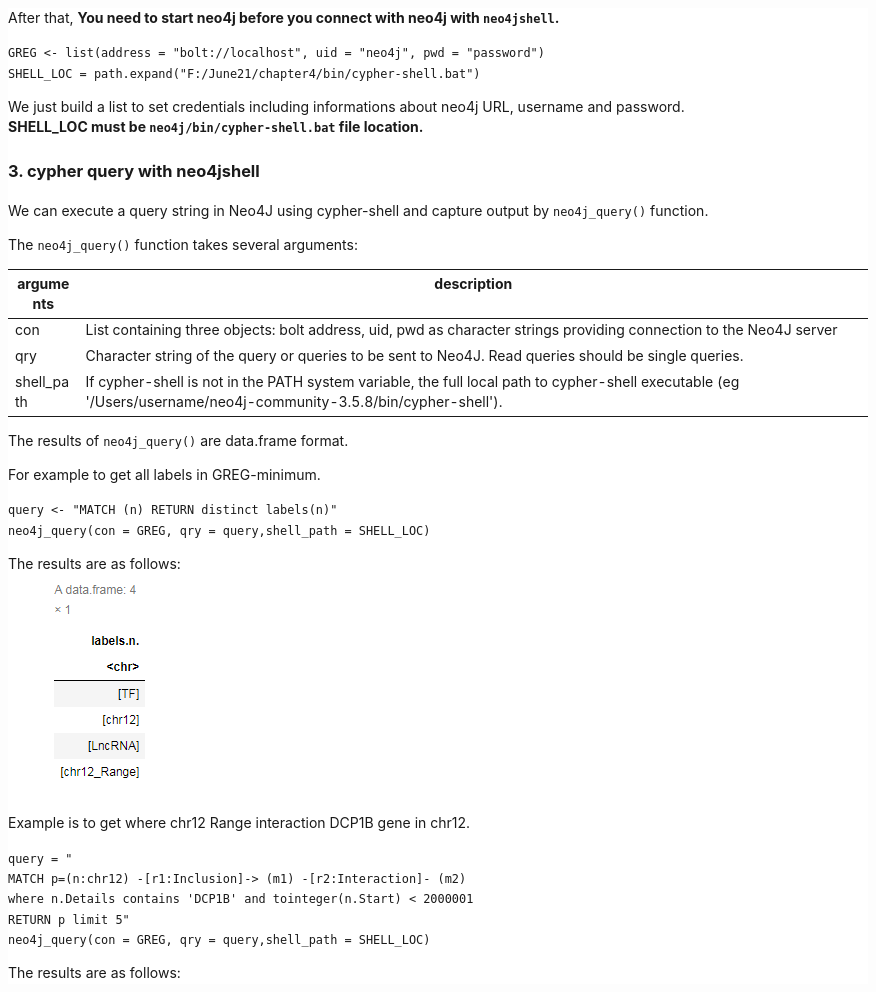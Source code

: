After that, **You need to start neo4j before you connect with neo4j with `neo4jshell`.**  
```
GREG <- list(address = "bolt://localhost", uid = "neo4j", pwd = "password")      
SHELL_LOC = path.expand("F:/June21/chapter4/bin/cypher-shell.bat")
```
We just build a list to set credentials including informations about neo4j URL, username and password.   
**SHELL_LOC must be `neo4j/bin/cypher-shell.bat` file location.**

### 3. cypher query with neo4jshell
We can execute a query string in Neo4J using cypher-shell and capture output by `neo4j_query()` function.

The `neo4j_query()` function takes several arguments:

arguments | description
--------------|---------------
con |  List containing three objects: bolt address, uid, pwd as character strings providing connection to the Neo4J server
qry |  Character string of the query or queries to be sent to Neo4J. Read queries should be single queries.
shell_path | If cypher-shell is not in the PATH system variable, the full local path to cypher-shell executable (eg '/Users/username/neo4j-community-3.5.8/bin/cypher-shell').

The results of `neo4j_query()` are data.frame format.

For example to get all labels in GREG-minimum.
```
query <- "MATCH (n) RETURN distinct labels(n)"
neo4j_query(con = GREG, qry = query,shell_path = SHELL_LOC)
```
The results are as follows:  
![52.png](./images/52.png)

Example is to get where chr12 Range interaction DCP1B gene in chr12.
```
query = "
MATCH p=(n:chr12) -[r1:Inclusion]-> (m1) -[r2:Interaction]- (m2)
where n.Details contains 'DCP1B' and tointeger(n.Start) < 2000001
RETURN p limit 5"
neo4j_query(con = GREG, qry = query,shell_path = SHELL_LOC)
```
The results are as follows:  